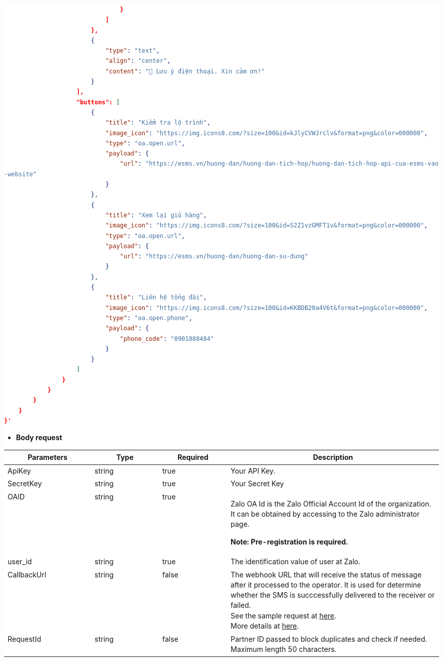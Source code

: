 ```json
                                }
                            ]
                        },
                        {
                            "type": "text",
                            "align": "center",
                            "content": "📲 Lưu ý điện thoại. Xin cảm ơn!"
                        }
                    ],
                    "buttons": [
                        {
                            "title": "Kiểm tra lộ trình",
                            "image_icon": "https://img.icons8.com/?size=100&id=kJlyCVWJrclv&format=png&color=000000",
                            "type": "oa.open.url",
                            "payload": {
                                "url": "https://esms.vn/huong-dan/huong-dan-tich-hop/huong-dan-tich-hop-api-cua-esms-vao-website"
                            }
                        },
                        {
                            "title": "Xem lại giỏ hàng",
                            "image_icon": "https://img.icons8.com/?size=100&id=S2Z1vzGMFT1v&format=png&color=000000",
                            "type": "oa.open.url",
                            "payload": {
                                "url": "https://esms.vn/huong-dan/huong-dan-su-dung"
                            }
                        },
                        {
                            "title": "Liên hệ tổng đài",
                            "image_icon": "https://img.icons8.com/?size=100&id=KKBDB20a4V6t&format=png&color=000000",
                            "type": "oa.open.phone",
                            "payload": {
                                "phone_code": "0901888484"
                            }
                        }
                    ]
                }
            }
        }
    }
}'
```

* **Body request**

<table><thead><tr><th width="158">Parameters</th><th width="120">Type</th><th width="121" data-type="checkbox">Required</th><th>Description</th></tr></thead><tbody><tr><td>ApiKey</td><td>string</td><td>true</td><td>Your API Key.</td></tr><tr><td>SecretKey</td><td>string</td><td>true</td><td>Your Secret Key</td></tr><tr><td>OAID</td><td>string</td><td>true</td><td><p>Zalo OA Id is the Zalo Official Account Id of the organization. It can be obtained by accessing to the Zalo administrator page.</p><p><strong>Note: Pre-registration is required.</strong></p></td></tr><tr><td>user_id</td><td>string</td><td>true</td><td>The identification value of user at Zalo.</td></tr><tr><td>CallbackUrl</td><td>string</td><td>false</td><td>The webhook URL that will receive the status of message after it processed to the operator. It is used for determine whether the SMS is succcessfully delivered to the receiver or failed.<br>See the sample request at <a href="https://samplefordevelopers.esms.vn/#20f85e1f-3d9e-4ff4-bc4f-8d9c9edbc88a">here</a>.<br>More details at <a href="../callback-url.md">here</a>.</td></tr><tr><td>RequestId</td><td>string</td><td>false</td><td>Partner ID passed to block duplicates and check if needed.
<br>Maximum length 50 characters.